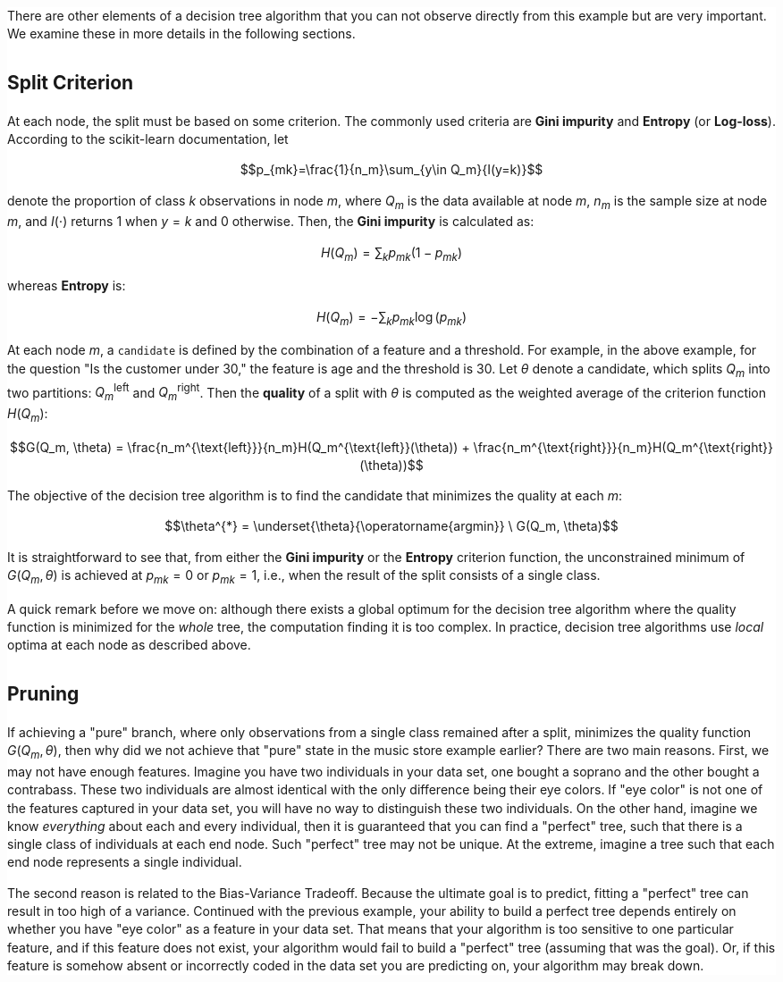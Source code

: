 There are other elements of a decision tree algorithm that you can not observe directly from this example but are very important. We examine these in more details in the following sections.

## Split Criterion

At each node, the split must be based on some criterion. The commonly used criteria are **Gini impurity** and **Entropy** (or **Log-loss**). According to the scikit-learn documentation, let

$$p_{mk}=\frac{1}{n_m}\sum_{y\in Q_m}{I(y=k)}$$

denote the proportion of class $k$ observations in node $m$, where $Q_m$ is the data available at node $m$, $n_m$ is the sample size at node $m$, and $I(\cdot)$ returns 1 when $y=k$ and 0 otherwise. Then, the **Gini impurity** is calculated as:

$$H(Q_m)=\sum_{k}{p_{mk}(1-p_{mk})}$$

whereas **Entropy** is:

$$H(Q_m)=-\sum_{k}{p_{mk}\log{(p_{mk})}}$$

At each node $m$, a `candidate` is defined by the combination of a feature and a threshold. For example, in the above example, for the question "Is the customer under 30," the feature is age and the threshold is 30. Let $\theta$ denote a candidate, which splits $Q_m$ into two partitions: $Q_m^{\text{left}}$ and $Q_m^{\text{right}}$. Then the **quality** of a split with $\theta$ is computed as the weighted average of the criterion function $H(Q_m)$:

$$G(Q_m, \theta) = \frac{n_m^{\text{left}}}{n_m}H(Q_m^{\text{left}}(\theta)) + \frac{n_m^{\text{right}}}{n_m}H(Q_m^{\text{right}}(\theta))$$

The objective of the decision tree algorithm is to find the candidate that minimizes the quality at each $m$:

$$\theta^{*} = \underset{\theta}{\operatorname{argmin}} \ G(Q_m, \theta)$$

It is straightforward to see that, from either the **Gini impurity** or the **Entropy** criterion function, the unconstrained minimum of $G(Q_m, \theta)$ is achieved at $p_{mk}=0$ or $p_{mk}=1$, i.e., when the result of the split consists of a single class.

A quick remark before we move on: although there exists a global optimum for the decision tree algorithm where the quality function is minimized for the *whole* tree, the computation finding it is too complex. In practice, decision tree algorithms use *local* optima at each node as described above.

## Pruning

If achieving a "pure" branch, where only observations from a single class remained after a split, minimizes the quality function $G(Q_m, \theta)$, then why did we not achieve that "pure" state in the music store example earlier? There are two main reasons. First, we may not have enough features. Imagine you have two individuals in your data set, one bought a soprano and the other bought a contrabass. These two individuals are almost identical with the only difference being their eye colors. If "eye color" is not one of the features captured in your data set, you will have no way to distinguish these two individuals. On the other hand, imagine we know *everything* about each and every individual, then it is guaranteed that you can find a "perfect" tree, such that there is a single class of individuals at each end node. Such "perfect" tree may not be unique. At the extreme, imagine a tree such that each end node represents a single individual.

The second reason is related to the Bias-Variance Tradeoff. Because the ultimate goal is to predict, fitting a "perfect" tree can result in too high of a variance. Continued with the previous example, your ability to build a perfect tree depends entirely on whether you have "eye color" as a feature in your data set. That means that your algorithm is too sensitive to one particular feature, and if this feature does not exist, your algorithm would fail to build a "perfect" tree (assuming that was the goal). Or, if this feature is somehow absent or incorrectly coded in the data set you are predicting on, your algorithm may break down.
